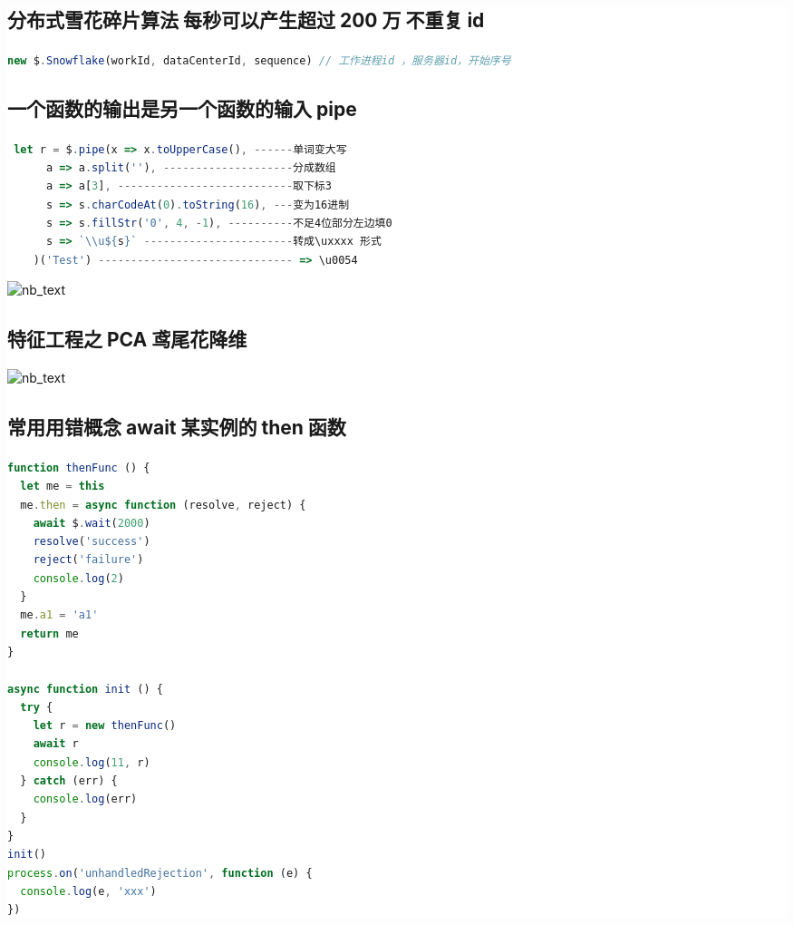 ## 分布式雪花碎片算法 每秒可以产生超过 200 万 不重复 id

```js
new $.Snowflake(workId, dataCenterId, sequence) // 工作进程id ，服务器id，开始序号
```

## 一个函数的输出是另一个函数的输入 pipe

```js
 let r = $.pipe(x => x.toUpperCase(), ------单词变大写
      a => a.split(''), --------------------分成数组
      a => a[3], ---------------------------取下标3
      s => s.charCodeAt(0).toString(16), ---变为16进制
      s => s.fillStr('0', 4, -1), ----------不足4位部分左边填0
      s => `\\u${s}` -----------------------转成\uxxxx 形式
    )('Test') ------------------------------ => \u0054
```

![nb_text](https://github.com/kongnet/meeko/raw/master/screenShot/nb_text.png)

## 特征工程之 PCA 鸢尾花降维

![nb_text](https://github.com/kongnet/meeko/raw/master/screenShot/pca.png)

## 常用用错概念 await 某实例的 then 函数

```javascript
function thenFunc () {
  let me = this
  me.then = async function (resolve, reject) {
    await $.wait(2000)
    resolve('success')
    reject('failure')
    console.log(2)
  }
  me.a1 = 'a1'
  return me
}

async function init () {
  try {
    let r = new thenFunc()
    await r
    console.log(11, r)
  } catch (err) {
    console.log(err)
  }
}
init()
process.on('unhandledRejection', function (e) {
  console.log(e, 'xxx')
})
```
